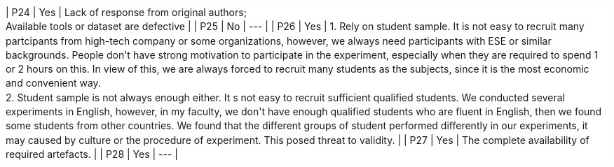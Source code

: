 | P24  | Yes   | Lack of response from original authors;<br>Available tools or dataset are defective                                                                                                                                                                                                                                                                                                                                                                                                                                                                                                                                                                                                                                                                                                                                                                                                                                                                                                                                                                                    |
| P25  | No    | \---                                                                                                                                                                                                                                                                                                                                                                                                                                                                                                                                                                                                                                                                                                                                                                                                                                                                                                                                                                                                                                                                   |
| P26  | Yes   | 1\. Rely on student sample. It is not easy to recruit many partcipants from high-tech company or some organizations, however, we always need participants with ESE or similar backgrounds. People don't have strong motivation to participate in the experiment, especially when they are required to spend 1 or 2 hours on this. In view of this, we are always forced to recruit many students as the subjects, since it is the most economic and convenient way.<br>2\. Student sample is not always enough either. It s not easy to recruit sufficient qualified students. We conducted several experiments in English, however, in my faculty, we don't have enough qualified students who are fluent in English, then we found some students from other countries. We found that the different groups of student performed differently in our experiments, it may caused by culture or the procedure of experiment. This posed threat to validity.                                                                                                               |
| P27  | Yes   | The complete availability of required artefacts.                                                                                                                                                                                                                                                                                                                                                                                                                                                                                                                                                                                                                                                                                                                                                                                                                                                                                                                                                                                                                       |
| P28  | Yes   | \---                                                                                                                                                                                                                                                                                                                                                                                                                                                                                                                                                                                                                                                                                                                                                                                                                                                                                                                                                                                                                                                                   |